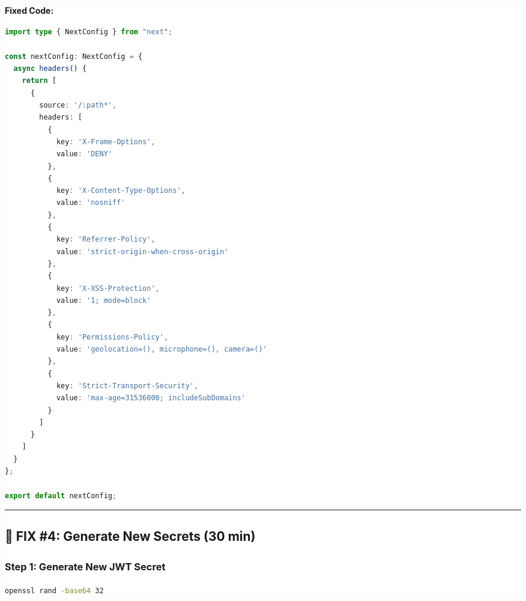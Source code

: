 **Fixed Code:**
```typescript
import type { NextConfig } from "next";

const nextConfig: NextConfig = {
  async headers() {
    return [
      {
        source: '/:path*',
        headers: [
          {
            key: 'X-Frame-Options',
            value: 'DENY'
          },
          {
            key: 'X-Content-Type-Options',
            value: 'nosniff'
          },
          {
            key: 'Referrer-Policy',
            value: 'strict-origin-when-cross-origin'
          },
          {
            key: 'X-XSS-Protection',
            value: '1; mode=block'
          },
          {
            key: 'Permissions-Policy',
            value: 'geolocation=(), microphone=(), camera=()'
          },
          {
            key: 'Strict-Transport-Security',
            value: 'max-age=31536000; includeSubDomains'
          }
        ]
      }
    ]
  }
};

export default nextConfig;
```

---

## 🚨 FIX #4: Generate New Secrets (30 min)

### Step 1: Generate New JWT Secret
```bash
openssl rand -base64 32
```
